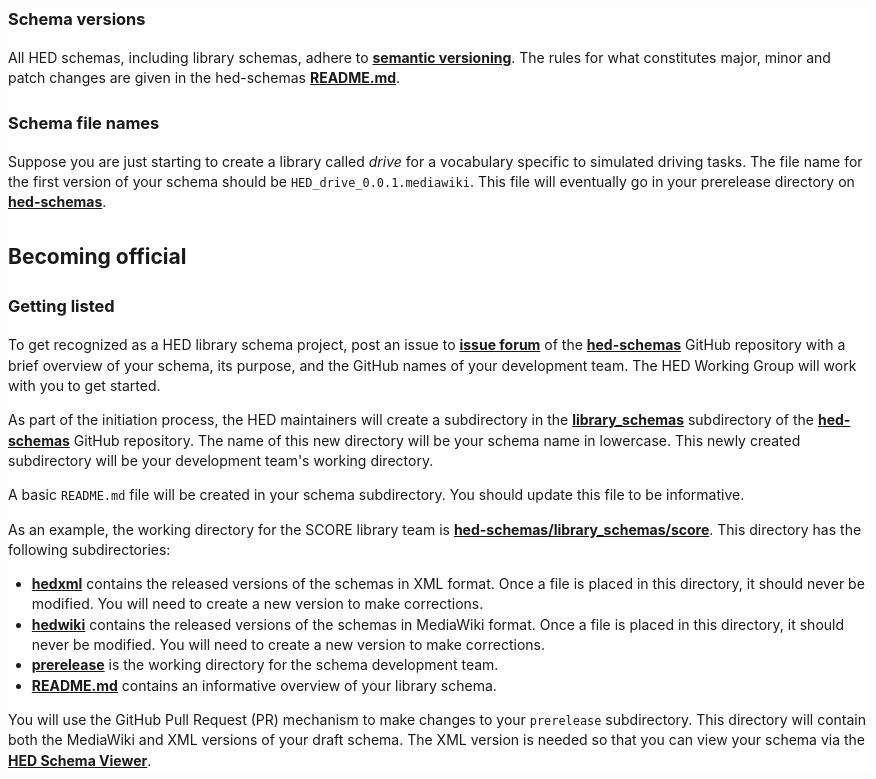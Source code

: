 ### Schema versions

All HED schemas, including library schemas, adhere to [**semantic versioning**](https://semver.org/). 
The rules for what constitutes major, minor and patch changes are given
in the hed-schemas [**README.md**](https://github.com/hed-standard/hed-schemas/README.md#hed-semantic-versioning).

### Schema file names

Suppose you are just starting to create a library called *drive* for
a vocabulary specific to simulated driving tasks.
The file name for the first version of your schema should be `HED_drive_0.0.1.mediawiki`.
This file will eventually go in your prerelease directory 
on [**hed-schemas**](https://github.com/hed-standard/hed-schemas).

## Becoming official

### Getting listed

To get recognized as a HED library schema project,
post an issue to [**issue forum**](https://github.com/hed-standard/hed-schemas/issues) 
of the [**hed-schemas**](https://github.com/hed-standard/hed-schemas) GitHub repository
with a brief overview of your schema, its purpose, and the GitHub names of your development team.
The HED Working Group will work with you to get started.

As part of the initiation process, the HED maintainers
will create a subdirectory in the
[**library_schemas**](https://github.com/hed-standard/hed-schemas/tree/main/library_schemas)
subdirectory of the [**hed-schemas**](https://github.com/hed-standard/hed-schemas)
GitHub repository. The name of this new directory will be your schema name in lowercase. 
This newly created subdirectory will be your development team's working directory.

A basic `README.md` file will be created in your schema subdirectory.
You should update this file to be informative.

As an example, the working directory for the SCORE library team is 
[**hed-schemas/library_schemas/score**](https://github.com/hed-standard/hed-schemas/tree/main/library_schemas/score).
This directory has the following subdirectories:

- [**hedxml**](https://github.com/hed-standard/hed-schemas/tree/main/library_schemas/score/hedxml) contains the released versions of the schemas in XML format. Once a file is placed in this directory, it should never be modified. You will need to create a new version to make corrections.
- [**hedwiki**](https://github.com/hed-standard/hed-schemas/tree/main/library_schemas/score/hedwiki) contains the released versions of the schemas in MediaWiki format. Once a file is placed in this directory, it should never be modified. You will need to create a new version to make corrections.
- [**prerelease**](https://github.com/hed-standard/hed-schemas/tree/main/library_schemas/score/prerelease) is the working directory for the schema development team.
- [**README.md**](https://github.com/hed-standard/hed-schemas/blob/main/library_schemas/score/README.md) contains an informative overview of your library schema.

You will use the GitHub Pull Request (PR) mechanism to make changes to your `prerelease` subdirectory.
This directory will contain both the MediaWiki and XML versions of your draft schema.
The XML version is needed so that you can view your schema via the 
[**HED Schema Viewer**](https://www.hedtags.org/display_hed.html).
